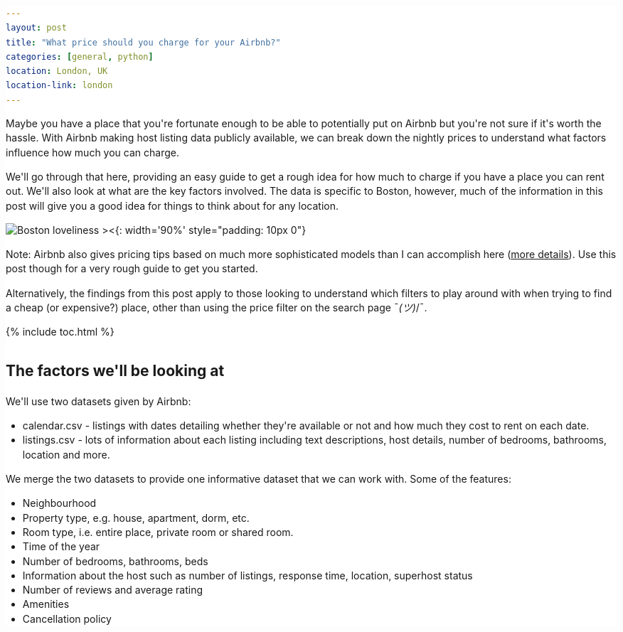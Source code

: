 ```yaml
---
layout: post
title: "What price should you charge for your Airbnb?"
categories: [general, python]
location: London, UK
location-link: london
---
```


Maybe you have a place that you're fortunate enough to be able to potentially put on Airbnb but you're not sure if it's worth the hassle. With Airbnb making host listing data publicly available, we can break down the nightly prices to understand what factors influence how much you can charge.

We'll go through that here, providing an easy guide to get a rough idea for how much to charge if you have a place you can rent out. We'll also look at what are the key factors involved. The data is specific to Boston, however, much of the information in this post will give you a good idea for things to think about for any location.

![Boston loveliness ><][boston]{: width='90%' style="padding: 10px 0"}

Note: Airbnb also gives pricing tips based on much more sophisticated models than I can accomplish here ([more details](https://www.vrmintel.com/inside-airbnbs-algorithm/)). Use this post though for a very rough guide to get you started.

Alternatively, the findings from this post apply to those looking to understand which filters to play around with when trying to find a cheap (or expensive?) place, other than using the price filter on the search page ¯*(ツ)*/¯.



{% include toc.html %}

## The factors we'll be looking at

We'll use two datasets given by Airbnb:

- calendar.csv - listings with dates detailing whether they're available or not and how much they cost to rent on each date.
- listings.csv - lots of information about each listing including text descriptions, host details, number of bedrooms, bathrooms, location and more.

We merge the two datasets to provide one informative dataset that we can work with. Some of the features:

- Neighbourhood
- Property type, e.g. house, apartment, dorm, etc.
- Room type, i.e. entire place, private room or shared room.
- Time of the year
- Number of bedrooms, bathrooms, beds
- Information about the host such as number of listings, response time, location, superhost status
- Number of reviews and average rating
- Amenities
- Cancellation policy


[boston]: https://cdn10.bostonmagazine.com/wp-content/uploads/sites/2/2020/10/boston-foliage-social.jpg
[four-way plot]: https://www.kaggleusercontent.com/kf/49945777/eyJhbGciOiJkaXIiLCJlbmMiOiJBMTI4Q0JDLUhTMjU2In0..DOB42_frsHjkZn05BK0aFw._DBcxNZGpvEcXD7J9T8Fr9yYFgRHKstCdgwmBizonHw3rT7EjgXS0_PNDw3YZmoH67eAMVtv3muD02XWWdLGcVlVJ6iU9W10NbMOg_wDGoXNeqDSGX7E6_ku1sbTjT633xr5k8Ssi6ZgpmC59Uz6TIYfoJuLzm0nWqnblcH4H_7nsn20LiQieuAi9LIzEEyA2Ort2Gnat1tj8EvN3Xj8K1p8J7c3e8Nyo-IqoEb9OMr3aoBYnocwxS9XCvPS8wbZ4WV2k_S4Znxrq3fUcXp2tHvMpVKzgCpjKVt-wZPydbEd-c5FzXjygU_CVQPC-mwOrOPidk975R9eS5WUhr9hu3KSB7wVzH12qxR-SkuFmCcTbWInQ4T6_NBxF4t3PP2Q1CW_U3TnEDlPKrofbtkQkcfthRQc7kMsUQ0P5PlQTFWYSmMpMDRQKuYSUyUiucaT716MZvImR2uIPmpp9ind_q-5RbUQWH7lhFzJnDoqNmG-PdtDvGaoE0XWgCQG_pFRPyau0VqySoMuln6Qp97XEWtcp1shikTqeSAJkxjrwGhnyQIrEkWLPNgoNKy0EImsUV3TryA4TtbBtErBkhVGuB_TJK6woPBOMFJG_IzvBldCH9Nseux1qJ2_qbClaUUEKuoDfGwAiox4R9w1Ds3aDiF_Vp-BjCcmGDMt4C7sgaU.aW2JtXjeNVQzkRCa0THBvw/__results___files/__results___20_0.png
[three panel plot]: https://www.kaggleusercontent.com/kf/49945777/eyJhbGciOiJkaXIiLCJlbmMiOiJBMTI4Q0JDLUhTMjU2In0..DOB42_frsHjkZn05BK0aFw._DBcxNZGpvEcXD7J9T8Fr9yYFgRHKstCdgwmBizonHw3rT7EjgXS0_PNDw3YZmoH67eAMVtv3muD02XWWdLGcVlVJ6iU9W10NbMOg_wDGoXNeqDSGX7E6_ku1sbTjT633xr5k8Ssi6ZgpmC59Uz6TIYfoJuLzm0nWqnblcH4H_7nsn20LiQieuAi9LIzEEyA2Ort2Gnat1tj8EvN3Xj8K1p8J7c3e8Nyo-IqoEb9OMr3aoBYnocwxS9XCvPS8wbZ4WV2k_S4Znxrq3fUcXp2tHvMpVKzgCpjKVt-wZPydbEd-c5FzXjygU_CVQPC-mwOrOPidk975R9eS5WUhr9hu3KSB7wVzH12qxR-SkuFmCcTbWInQ4T6_NBxF4t3PP2Q1CW_U3TnEDlPKrofbtkQkcfthRQc7kMsUQ0P5PlQTFWYSmMpMDRQKuYSUyUiucaT716MZvImR2uIPmpp9ind_q-5RbUQWH7lhFzJnDoqNmG-PdtDvGaoE0XWgCQG_pFRPyau0VqySoMuln6Qp97XEWtcp1shikTqeSAJkxjrwGhnyQIrEkWLPNgoNKy0EImsUV3TryA4TtbBtErBkhVGuB_TJK6woPBOMFJG_IzvBldCH9Nseux1qJ2_qbClaUUEKuoDfGwAiox4R9w1Ds3aDiF_Vp-BjCcmGDMt4C7sgaU.aW2JtXjeNVQzkRCa0THBvw/__results___files/__results___22_0.png
[lin reg features]: https://www.kaggleusercontent.com/kf/49945777/eyJhbGciOiJkaXIiLCJlbmMiOiJBMTI4Q0JDLUhTMjU2In0..DOB42_frsHjkZn05BK0aFw._DBcxNZGpvEcXD7J9T8Fr9yYFgRHKstCdgwmBizonHw3rT7EjgXS0_PNDw3YZmoH67eAMVtv3muD02XWWdLGcVlVJ6iU9W10NbMOg_wDGoXNeqDSGX7E6_ku1sbTjT633xr5k8Ssi6ZgpmC59Uz6TIYfoJuLzm0nWqnblcH4H_7nsn20LiQieuAi9LIzEEyA2Ort2Gnat1tj8EvN3Xj8K1p8J7c3e8Nyo-IqoEb9OMr3aoBYnocwxS9XCvPS8wbZ4WV2k_S4Znxrq3fUcXp2tHvMpVKzgCpjKVt-wZPydbEd-c5FzXjygU_CVQPC-mwOrOPidk975R9eS5WUhr9hu3KSB7wVzH12qxR-SkuFmCcTbWInQ4T6_NBxF4t3PP2Q1CW_U3TnEDlPKrofbtkQkcfthRQc7kMsUQ0P5PlQTFWYSmMpMDRQKuYSUyUiucaT716MZvImR2uIPmpp9ind_q-5RbUQWH7lhFzJnDoqNmG-PdtDvGaoE0XWgCQG_pFRPyau0VqySoMuln6Qp97XEWtcp1shikTqeSAJkxjrwGhnyQIrEkWLPNgoNKy0EImsUV3TryA4TtbBtErBkhVGuB_TJK6woPBOMFJG_IzvBldCH9Nseux1qJ2_qbClaUUEKuoDfGwAiox4R9w1Ds3aDiF_Vp-BjCcmGDMt4C7sgaU.aW2JtXjeNVQzkRCa0THBvw/__results___files/__results___39_0.png
[ensemble features]: https://www.kaggleusercontent.com/kf/49945777/eyJhbGciOiJkaXIiLCJlbmMiOiJBMTI4Q0JDLUhTMjU2In0..DOB42_frsHjkZn05BK0aFw._DBcxNZGpvEcXD7J9T8Fr9yYFgRHKstCdgwmBizonHw3rT7EjgXS0_PNDw3YZmoH67eAMVtv3muD02XWWdLGcVlVJ6iU9W10NbMOg_wDGoXNeqDSGX7E6_ku1sbTjT633xr5k8Ssi6ZgpmC59Uz6TIYfoJuLzm0nWqnblcH4H_7nsn20LiQieuAi9LIzEEyA2Ort2Gnat1tj8EvN3Xj8K1p8J7c3e8Nyo-IqoEb9OMr3aoBYnocwxS9XCvPS8wbZ4WV2k_S4Znxrq3fUcXp2tHvMpVKzgCpjKVt-wZPydbEd-c5FzXjygU_CVQPC-mwOrOPidk975R9eS5WUhr9hu3KSB7wVzH12qxR-SkuFmCcTbWInQ4T6_NBxF4t3PP2Q1CW_U3TnEDlPKrofbtkQkcfthRQc7kMsUQ0P5PlQTFWYSmMpMDRQKuYSUyUiucaT716MZvImR2uIPmpp9ind_q-5RbUQWH7lhFzJnDoqNmG-PdtDvGaoE0XWgCQG_pFRPyau0VqySoMuln6Qp97XEWtcp1shikTqeSAJkxjrwGhnyQIrEkWLPNgoNKy0EImsUV3TryA4TtbBtErBkhVGuB_TJK6woPBOMFJG_IzvBldCH9Nseux1qJ2_qbClaUUEKuoDfGwAiox4R9w1Ds3aDiF_Vp-BjCcmGDMt4C7sgaU.aW2JtXjeNVQzkRCa0THBvw/__results___files/__results___48_0.png
[trees]: https://images.unsplash.com/photo-1475359524104-d101d02a042b?ixid=MXwxMjA3fDB8MHxwaG90by1wYWdlfHx8fGVufDB8fHw%3D&ixlib=rb-1.2.1&auto=format&fit=crop&w=2314&q=80
[staircase]: https://images.unsplash.com/photo-1607585011365-46a906c80798?ixid=MXwxMjA3fDB8MHxwaG90by1wYWdlfHx8fGVufDB8fHw%3D&ixlib=rb-1.2.1&auto=format&fit=crop&w=1950&q=80